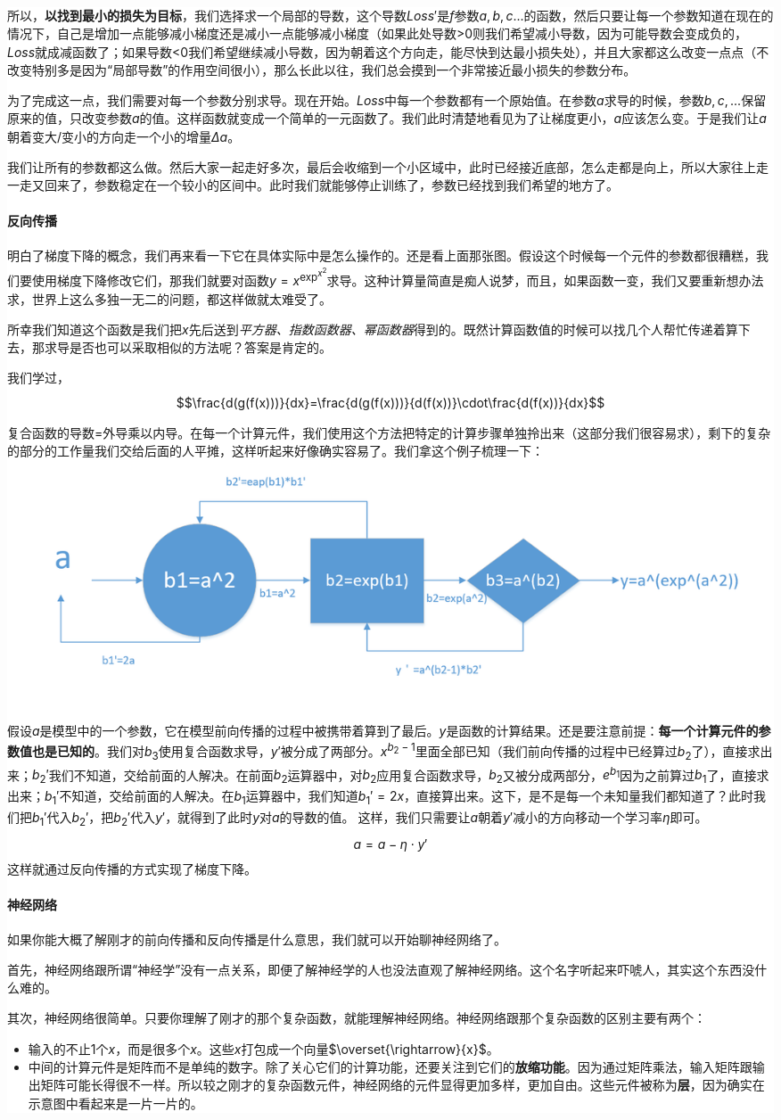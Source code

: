 所以，**以找到最小的损失为目标**，我们选择求一个局部的导数，这个导数$Loss'$是$f$参数$a,b,c...$的函数，然后只要让每一个参数知道在现在的情况下，自己是增加一点能够减小梯度还是减小一点能够减小梯度（如果此处导数>0则我们希望减小导数，因为可能导数会变成负的，$Loss$就成减函数了；如果导数<0我们希望继续减小导数，因为朝着这个方向走，能尽快到达最小损失处），并且大家都这么改变一点点（不改变特别多是因为“局部导数”的作用空间很小），那么长此以往，我们总会摸到一个非常接近最小损失的参数分布。

为了完成这一点，我们需要对每一个参数分别求导。现在开始。$Loss$中每一个参数都有一个原始值。在参数$a$求导的时候，参数$b,c,...$保留原来的值，只改变参数$a$的值。这样函数就变成一个简单的一元函数了。我们此时清楚地看见为了让梯度更小，$a$应该怎么变。于是我们让$a$朝着变大/变小的方向走一个小的增量$\Delta a$。

我们让所有的参数都这么做。然后大家一起走好多次，最后会收缩到一个小区域中，此时已经接近底部，怎么走都是向上，所以大家往上走一走又回来了，参数稳定在一个较小的区间中。此时我们就能够停止训练了，参数已经找到我们希望的地方了。
#### 反向传播
明白了梯度下降的概念，我们再来看一下它在具体实际中是怎么操作的。还是看上面那张图。假设这个时候每一个元件的参数都很糟糕，我们要使用梯度下降修改它们，那我们就要对函数$y=x^{\exp^{x^2}}$求导。这种计算量简直是痴人说梦，而且，如果函数一变，我们又要重新想办法求，世界上这么多独一无二的问题，都这样做就太难受了。

所幸我们知道这个函数是我们把$x$先后送到*平方器、指数函数器、幂函数器*得到的。既然计算函数值的时候可以找几个人帮忙传递着算下去，那求导是否也可以采取相似的方法呢？答案是肯定的。

我们学过，$$\frac{d(g(f(x)))}{dx}=\frac{d(g(f(x)))}{d(f(x))}\cdot\frac{d(f(x))}{dx}$$

复合函数的导数=外导乘以内导。在每一个计算元件，我们使用这个方法把特定的计算步骤单独拎出来（这部分我们很容易求），剩下的复杂的部分的工作量我们交给后面的人平摊，这样听起来好像确实容易了。我们拿这个例子梳理一下：
![](imgs/nn2.png)
假设$a$是模型中的一个参数，它在模型前向传播的过程中被携带着算到了最后。$y$是函数的计算结果。还是要注意前提：**每一个计算元件的参数值也是已知的**。我们对$b_3$使用复合函数求导，$y'$被分成了两部分。$x^{b_2-1}$里面全部已知（我们前向传播的过程中已经算过$b_2$了），直接求出来；$b_2'$我们不知道，交给前面的人解决。在前面$b_2$运算器中，对$b_2$应用复合函数求导，$b_2$又被分成两部分，$e^{b_1}$因为之前算过$b_1$了，直接求出来；$b_1'$不知道，交给前面的人解决。在$b_1$运算器中，我们知道$b_1'=2x$，直接算出来。这下，是不是每一个未知量我们都知道了？此时我们把$b_1
'$代入$b_2'$，把$b_2'$代入$y'$，就得到了此时$y$对$a$的导数的值。
这样，我们只需要让$a$朝着$y'$减小的方向移动一个学习率$\eta$即可。
$$a=a-\eta\cdot y'$$
这样就通过反向传播的方式实现了梯度下降。
#### 神经网络
如果你能大概了解刚才的前向传播和反向传播是什么意思，我们就可以开始聊神经网络了。

首先，神经网络跟所谓“神经学”没有一点关系，即便了解神经学的人也没法直观了解神经网络。这个名字听起来吓唬人，其实这个东西没什么难的。

其次，神经网络很简单。只要你理解了刚才的那个复杂函数，就能理解神经网络。神经网络跟那个复杂函数的区别主要有两个：

- 输入的不止1个$x$，而是很多个$x$。这些$x$打包成一个向量$\overset{\rightarrow}{x}$。
- 中间的计算元件是矩阵而不是单纯的数字。除了关心它们的计算功能，还要关注到它们的**放缩功能**。因为通过矩阵乘法，输入矩阵跟输出矩阵可能长得很不一样。所以较之刚才的复杂函数元件，神经网络的元件显得更加多样，更加自由。这些元件被称为**层**，因为确实在示意图中看起来是一片一片的。